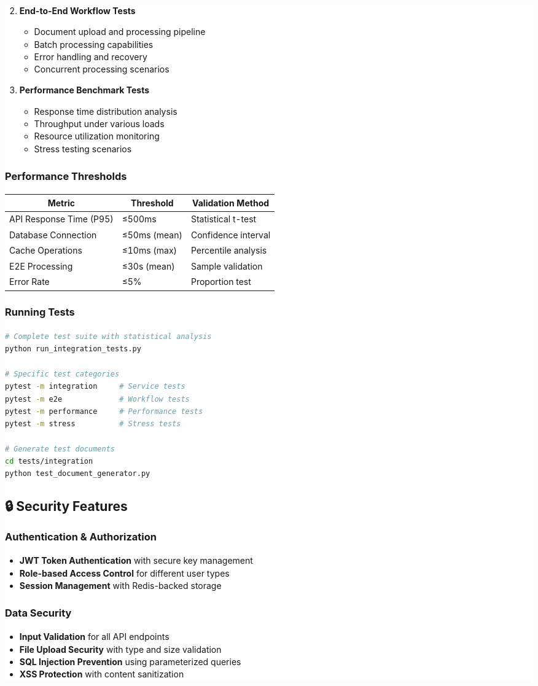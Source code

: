 2. **End-to-End Workflow Tests**
   - Document upload and processing pipeline
   - Batch processing capabilities
   - Error handling and recovery
   - Concurrent processing scenarios

3. **Performance Benchmark Tests**
   - Response time distribution analysis
   - Throughput under various loads
   - Resource utilization monitoring
   - Stress testing scenarios

### Performance Thresholds

| Metric | Threshold | Validation Method |
|--------|-----------|-------------------|
| API Response Time (P95) | ≤500ms | Statistical t-test |
| Database Connection | ≤50ms (mean) | Confidence interval |
| Cache Operations | ≤10ms (max) | Percentile analysis |
| E2E Processing | ≤30s (mean) | Sample validation |
| Error Rate | ≤5% | Proportion test |

### Running Tests

```bash
# Complete test suite with statistical analysis
python run_integration_tests.py

# Specific test categories
pytest -m integration     # Service tests
pytest -m e2e             # Workflow tests  
pytest -m performance     # Performance tests
pytest -m stress          # Stress tests

# Generate test documents
cd tests/integration
python test_document_generator.py
```

## 🔒 Security Features

### Authentication & Authorization
- **JWT Token Authentication** with secure key management
- **Role-based Access Control** for different user types
- **Session Management** with Redis-backed storage

### Data Security
- **Input Validation** for all API endpoints
- **File Upload Security** with type and size validation
- **SQL Injection Prevention** using parameterized queries
- **XSS Protection** with content sanitization
